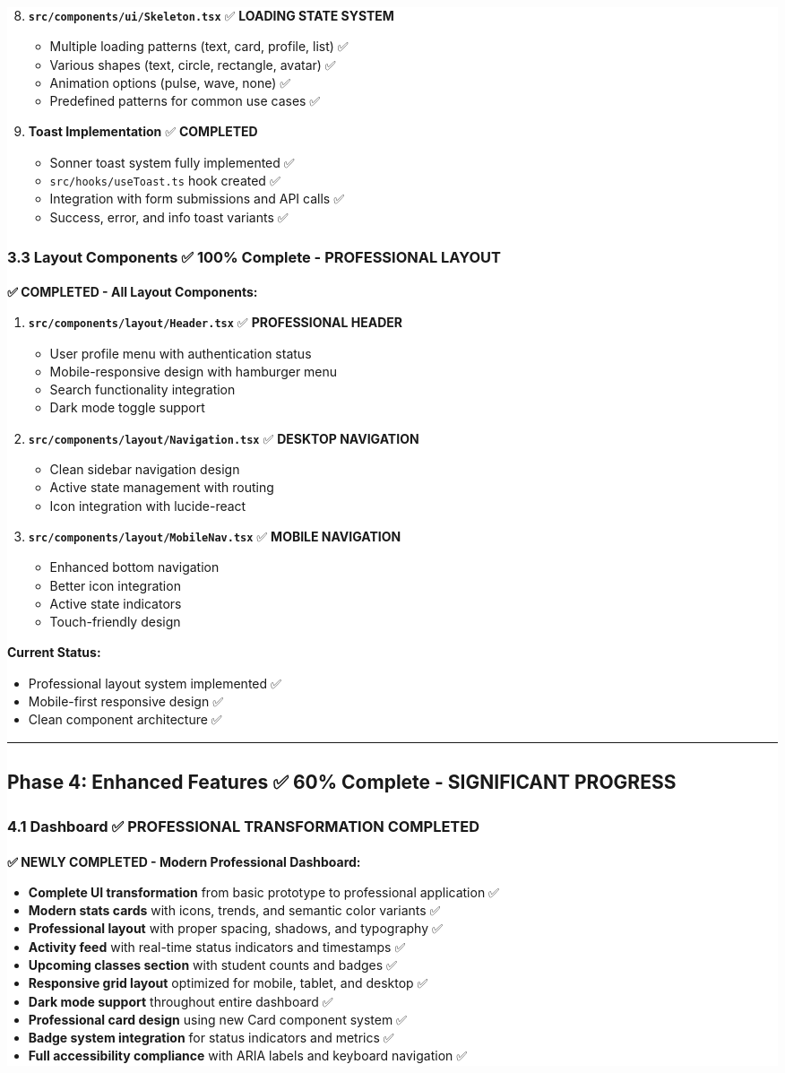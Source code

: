 8. **`src/components/ui/Skeleton.tsx`** ✅ **LOADING STATE SYSTEM**
   - Multiple loading patterns (text, card, profile, list) ✅
   - Various shapes (text, circle, rectangle, avatar) ✅
   - Animation options (pulse, wave, none) ✅
   - Predefined patterns for common use cases ✅

9. **Toast Implementation** ✅ **COMPLETED**
   - Sonner toast system fully implemented ✅
   - `src/hooks/useToast.ts` hook created ✅
   - Integration with form submissions and API calls ✅
   - Success, error, and info toast variants ✅

### 3.3 Layout Components ✅ **100% Complete - PROFESSIONAL LAYOUT**

**✅ COMPLETED - All Layout Components:**

1. **`src/components/layout/Header.tsx`** ✅ **PROFESSIONAL HEADER**
   - User profile menu with authentication status
   - Mobile-responsive design with hamburger menu
   - Search functionality integration
   - Dark mode toggle support

2. **`src/components/layout/Navigation.tsx`** ✅ **DESKTOP NAVIGATION**
   - Clean sidebar navigation design
   - Active state management with routing
   - Icon integration with lucide-react

3. **`src/components/layout/MobileNav.tsx`** ✅ **MOBILE NAVIGATION**
   - Enhanced bottom navigation
   - Better icon integration
   - Active state indicators
   - Touch-friendly design

**Current Status:**
- Professional layout system implemented ✅
- Mobile-first responsive design ✅
- Clean component architecture ✅

---

## Phase 4: Enhanced Features ✅ **60% Complete - SIGNIFICANT PROGRESS**

### 4.1 Dashboard ✅ **PROFESSIONAL TRANSFORMATION COMPLETED**
**✅ NEWLY COMPLETED - Modern Professional Dashboard:**
- **Complete UI transformation** from basic prototype to professional application ✅
- **Modern stats cards** with icons, trends, and semantic color variants ✅
- **Professional layout** with proper spacing, shadows, and typography ✅
- **Activity feed** with real-time status indicators and timestamps ✅
- **Upcoming classes section** with student counts and badges ✅
- **Responsive grid layout** optimized for mobile, tablet, and desktop ✅
- **Dark mode support** throughout entire dashboard ✅
- **Professional card design** using new Card component system ✅
- **Badge system integration** for status indicators and metrics ✅
- **Full accessibility compliance** with ARIA labels and keyboard navigation ✅
